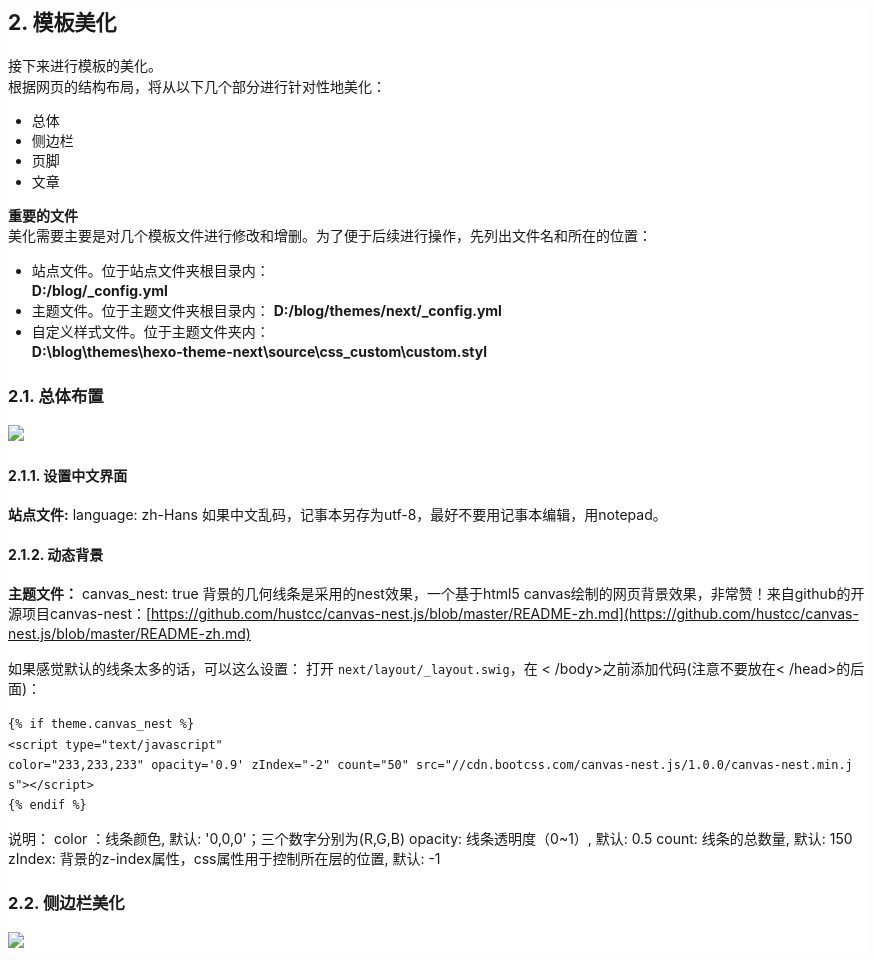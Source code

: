## 2. 模板美化 ##
接下来进行模板的美化。  
根据网页的结构布局，将从以下几个部分进行针对性地美化：
- 总体
- 侧边栏
- 页脚
- 文章


**重要的文件**  
美化需要主要是对几个模板文件进行修改和增删。为了便于后续进行操作，先列出文件名和所在的位置： 
- 站点文件。位于站点文件夹根目录内：  
  **D:/blog/_config.yml**
- 主题文件。位于主题文件夹根目录内：
  **D:/blog/themes/next/_config.yml**
- 自定义样式文件。位于主题文件夹内：  
  **D:\blog\themes\hexo-theme-next\source\css\_custom\custom.styl**

### 2.1. 总体布置 ###
![](http://media.makcyun.top/18-8-22/38494028.jpg)
#### 2.1.1. 设置中文界面 ####
**站点文件:** language: zh-Hans
如果中文乱码，记事本另存为utf-8，最好不要用记事本编辑，用notepad。

#### 2.1.2. 动态背景 ####
**主题文件：** canvas_nest: true
背景的几何线条是采用的nest效果，一个基于html5 canvas绘制的网页背景效果，非常赞！来自github的开源项目canvas-nest：[https://github.com/hustcc/canvas-nest.js/blob/master/README-zh.md](https://github.com/hustcc/canvas-nest.js/blob/master/README-zh.md)

如果感觉默认的线条太多的话，可以这么设置：
打开 `next/layout/_layout.swig`，在 < /body>之前添加代码(注意不要放在< /head>的后面)：

```
{% if theme.canvas_nest %}
<script type="text/javascript"
color="233,233,233" opacity='0.9' zIndex="-2" count="50" src="//cdn.bootcss.com/canvas-nest.js/1.0.0/canvas-nest.min.js"></script>
{% endif %}
```
说明：
color ：线条颜色, 默认: '0,0,0'；三个数字分别为(R,G,B)
opacity: 线条透明度（0~1）, 默认: 0.5
count: 线条的总数量, 默认: 150
zIndex: 背景的z-index属性，css属性用于控制所在层的位置, 默认: -1



### 2.2. 侧边栏美化 ###

![](http://media.makcyun.top/18-8-22/97716423.jpg)
